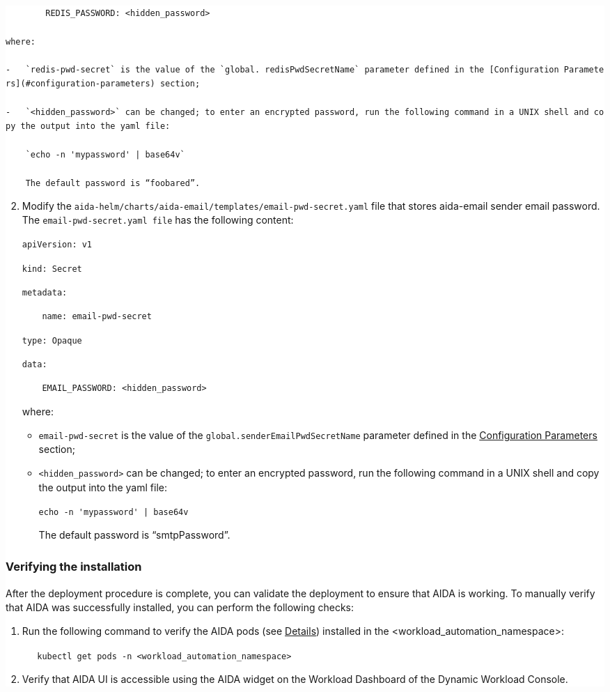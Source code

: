 			REDIS_PASSWORD: <hidden_password>

	where: 

    -	`redis-pwd-secret` is the value of the `global. redisPwdSecretName` parameter defined in the [Configuration Parameters](#configuration-parameters) section; 

    -	`<hidden_password>` can be changed; to enter an encrypted password, run the following command in a UNIX shell and copy the output into the yaml file:
	
		`echo -n 'mypassword' | base64v`
		
		The default password is “foobared”.
		
 2.	Modify the `aida-helm/charts/aida-email/templates/email-pwd-secret.yaml` file that stores aida-email sender email password. The `email-pwd-secret.yaml file` has the following content: 
 
	`apiVersion: v1` 

	`kind: Secret` 

	`metadata:` 

			name: email-pwd-secret 

	`type: Opaque` 

	`data:` 

			EMAIL_PASSWORD: <hidden_password>

	where:
	
	-	`email-pwd-secret` is the value of the `global.senderEmailPwdSecretName` parameter defined in the  [Configuration Parameters](#configuration-parameters) section; 

	-	`<hidden_password>` can be changed; to enter an encrypted password, run the following command in a UNIX shell and copy the output into the yaml file:
	
		`echo -n 'mypassword' | base64v`
		
		The default password is “smtpPassword”. 

###  Verifying the installation

After the deployment procedure is complete, you can validate the deployment to ensure that AIDA is working. 
To manually verify that AIDA was successfully installed, you can perform the following checks: 
1. Run the following command to verify the AIDA pods (see [Details](#details)) installed in the <workload_automation_namespace>:
   
          kubectl get pods -n <workload_automation_namespace>
	   
2. Verify that AIDA UI is accessible using the AIDA widget on the Workload Dashboard of the Dynamic Workload Console. 	
